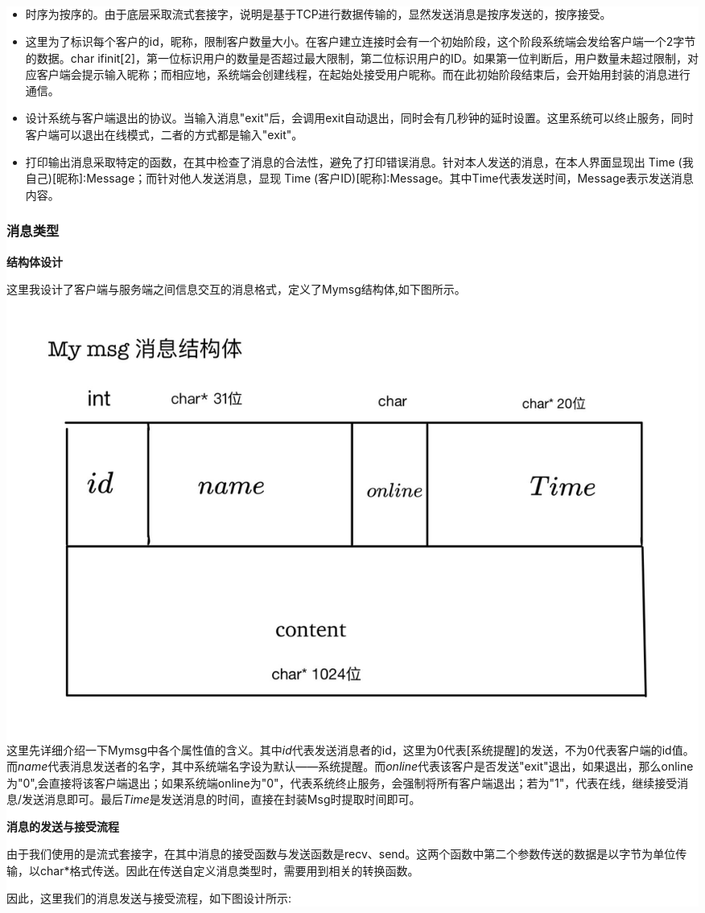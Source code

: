 - 时序为按序的。由于底层采取流式套接字，说明是基于TCP进行数据传输的，显然发送消息是按序发送的，按序接受。

- 这里为了标识每个客户的id，昵称，限制客户数量大小。在客户建立连接时会有一个初始阶段，这个阶段系统端会发给客户端一个2字节的数据。char ifinit\[2\]，第一位标识用户的数量是否超过最大限制，第二位标识用户的ID。如果第一位判断后，用户数量未超过限制，对应客户端会提示输入昵称；而相应地，系统端会创建线程，在起始处接受用户昵称。而在此初始阶段结束后，会开始用封装的消息进行通信。

- 设计系统与客户端退出的协议。当输入消息"exit"后，会调用exit自动退出，同时会有几秒钟的延时设置。这里系统可以终止服务，同时客户端可以退出在线模式，二者的方式都是输入"exit"。

- 打印输出消息采取特定的函数，在其中检查了消息的合法性，避免了打印错误消息。针对本人发送的消息，在本人界面显现出 Time (我自己)\[昵称\]:Message；而针对他人发送消息，显现 Time (客户ID)\[昵称\]:Message。其中Time代表发送时间，Message表示发送消息内容。

### 消息类型

**结构体设计**

这里我设计了客户端与服务端之间信息交互的消息格式，定义了Mymsg结构体,如下图所示。

![自定义消息类型Mymsg](fig/3.png)

这里先详细介绍一下Mymsg中各个属性值的含义。其中$id$代表发送消息者的id，这里为0代表\[系统提醒\]的发送，不为0代表客户端的id值。而$name$代表消息发送者的名字，其中系统端名字设为默认——系统提醒。而$online$代表该客户是否发送"exit"退出，如果退出，那么online为"0",会直接将该客户端退出；如果系统端online为"0"，代表系统终止服务，会强制将所有客户端退出；若为"1"，代表在线，继续接受消息/发送消息即可。最后$Time$是发送消息的时间，直接在封装Msg时提取时间即可。

**消息的发送与接受流程**

由于我们使用的是流式套接字，在其中消息的接受函数与发送函数是recv、send。这两个函数中第二个参数传送的数据是以字节为单位传输，以char\*格式传送。因此在传送自定义消息类型时，需要用到相关的转换函数。

因此，这里我们的消息发送与接受流程，如下图设计所示:
